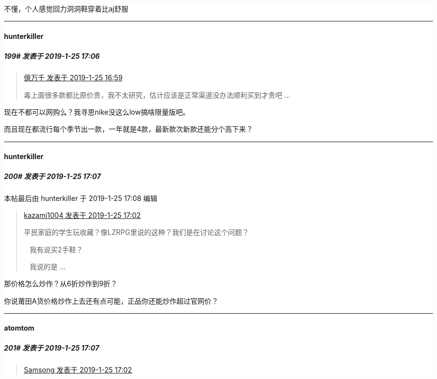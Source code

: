 


不懂，个人感觉回力洞洞鞋穿着比aj舒服







-----

####  hunterkiller  
##### 199#       发表于 2019-1-25 17:06



<blockquote><a href="httphttps://bbs.saraba1st.com/2b/forum.php?mod=redirect&amp;goto=findpost&amp;pid=42388160&amp;ptid=1806522" target="_blank">億万千 发表于 2019-1-25 16:59</a>

毒上面很多款都比原价贵，我不太研究，估计应该是正常渠道没办法顺利买到才贵吧 ...</blockquote>
现在不都可以网购么？我寻思nike没这么low搞啥限量版吧。


而且现在都流行每个季节出一款，一年就是4款，最新款次新款还能分个高下来？







-----

####  hunterkiller  
##### 200#       发表于 2019-1-25 17:07



 本帖最后由 hunterkiller 于 2019-1-25 17:08 编辑 
<blockquote><a href="httphttps://bbs.saraba1st.com/2b/forum.php?mod=redirect&amp;goto=findpost&amp;pid=42388197&amp;ptid=1806522" target="_blank">kazami1004 发表于 2019-1-25 17:02</a>

平民家庭的学生玩收藏？像LZRPG里说的这种？我们是在讨论这个问题？

   我有说买2手鞋？

   我说的是 ...</blockquote>
那价格怎么炒作？从6折炒作到9折？

你说莆田A货价格炒作上去还有点可能，正品你还能炒作超过官网价？







-----

####  atomtom  
##### 201#       发表于 2019-1-25 17:07



<blockquote><a href="httphttps://bbs.saraba1st.com/2b/forum.php?mod=redirect&amp;goto=findpost&amp;pid=42388200&amp;ptid=1806522" target="_blank">Samsong 发表于 2019-1-25 17:02</a>
